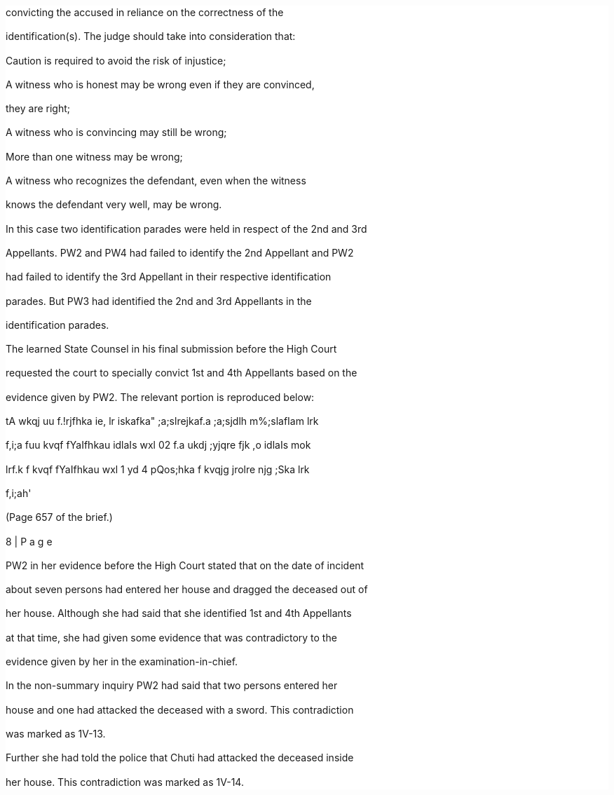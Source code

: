 convicting the accused in reliance on the correctness of the

identification(s). The judge should take into consideration that:

Caution is required to avoid the risk of injustice;

A witness who is honest may be wrong even if they are convinced,

they are right;

A witness who is convincing may still be wrong;

More than one witness may be wrong;

A witness who recognizes the defendant, even when the witness

knows the defendant very well, may be wrong.

In this case two identification parades were held in respect of the 2nd and 3rd

Appellants. PW2 and PW4 had failed to identify the 2nd Appellant and PW2

had failed to identify the 3rd Appellant in their respective identification

parades. But PW3 had identified the 2nd and 3rd Appellants in the

identification parades.

The learned State Counsel in his final submission before the High Court

requested the court to specially convict 1st and 4th Appellants based on the

evidence given by PW2. The relevant portion is reproduced below:

tA wkqj uu f.!rjfhka ie, lr iskafka" ;a;slrejkaf.a ;a;sjdlh m%;slafIam lrk

f,i;a fuu kvqf fYaIfhkau idlaIs wxl 02 f.a ukdj ;yjqre fjk ,o idlaIs mok

lrf.k f kvqf fYaIfhkau wxl 1 yd 4 pQos;hka f kvqjg jrolre njg ;Ska lrk

f,i;ah'

(Page 657 of the brief.)

8 | P a g e

PW2 in her evidence before the High Court stated that on the date of incident

about seven persons had entered her house and dragged the deceased out of

her house. Although she had said that she identified 1st and 4th Appellants

at that time, she had given some evidence that was contradictory to the

evidence given by her in the examination-in-chief.

In the non-summary inquiry PW2 had said that two persons entered her

house and one had attacked the deceased with a sword. This contradiction

was marked as 1V-13.

Further she had told the police that Chuti had attacked the deceased inside

her house. This contradiction was marked as 1V-14.
